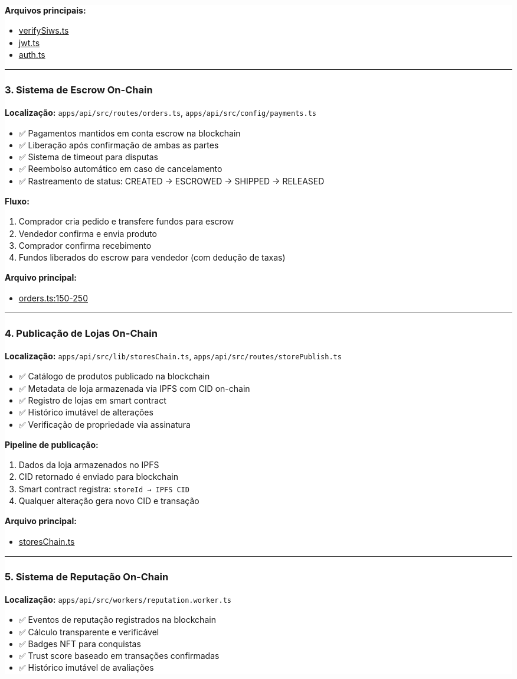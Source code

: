 **Arquivos principais:**
- [verifySiws.ts](apps/api/src/lib/auth/verifySiws.ts)
- [jwt.ts](apps/api/src/lib/auth/jwt.ts)
- [auth.ts](apps/api/src/routes/auth.ts)

---

### 3. Sistema de Escrow On-Chain
**Localização:** `apps/api/src/routes/orders.ts`, `apps/api/src/config/payments.ts`

- ✅ Pagamentos mantidos em conta escrow na blockchain
- ✅ Liberação após confirmação de ambas as partes
- ✅ Sistema de timeout para disputas
- ✅ Reembolso automático em caso de cancelamento
- ✅ Rastreamento de status: CREATED → ESCROWED → SHIPPED → RELEASED

**Fluxo:**
1. Comprador cria pedido e transfere fundos para escrow
2. Vendedor confirma e envia produto
3. Comprador confirma recebimento
4. Fundos liberados do escrow para vendedor (com dedução de taxas)

**Arquivo principal:**
- [orders.ts:150-250](apps/api/src/routes/orders.ts#L150-L250)

---

### 4. Publicação de Lojas On-Chain
**Localização:** `apps/api/src/lib/storesChain.ts`, `apps/api/src/routes/storePublish.ts`

- ✅ Catálogo de produtos publicado na blockchain
- ✅ Metadata de loja armazenada via IPFS com CID on-chain
- ✅ Registro de lojas em smart contract
- ✅ Histórico imutável de alterações
- ✅ Verificação de propriedade via assinatura

**Pipeline de publicação:**
1. Dados da loja armazenados no IPFS
2. CID retornado é enviado para blockchain
3. Smart contract registra: `storeId → IPFS CID`
4. Qualquer alteração gera novo CID e transação

**Arquivo principal:**
- [storesChain.ts](apps/api/src/lib/storesChain.ts)

---

### 5. Sistema de Reputação On-Chain
**Localização:** `apps/api/src/workers/reputation.worker.ts`

- ✅ Eventos de reputação registrados na blockchain
- ✅ Cálculo transparente e verificável
- ✅ Badges NFT para conquistas
- ✅ Trust score baseado em transações confirmadas
- ✅ Histórico imutável de avaliações
